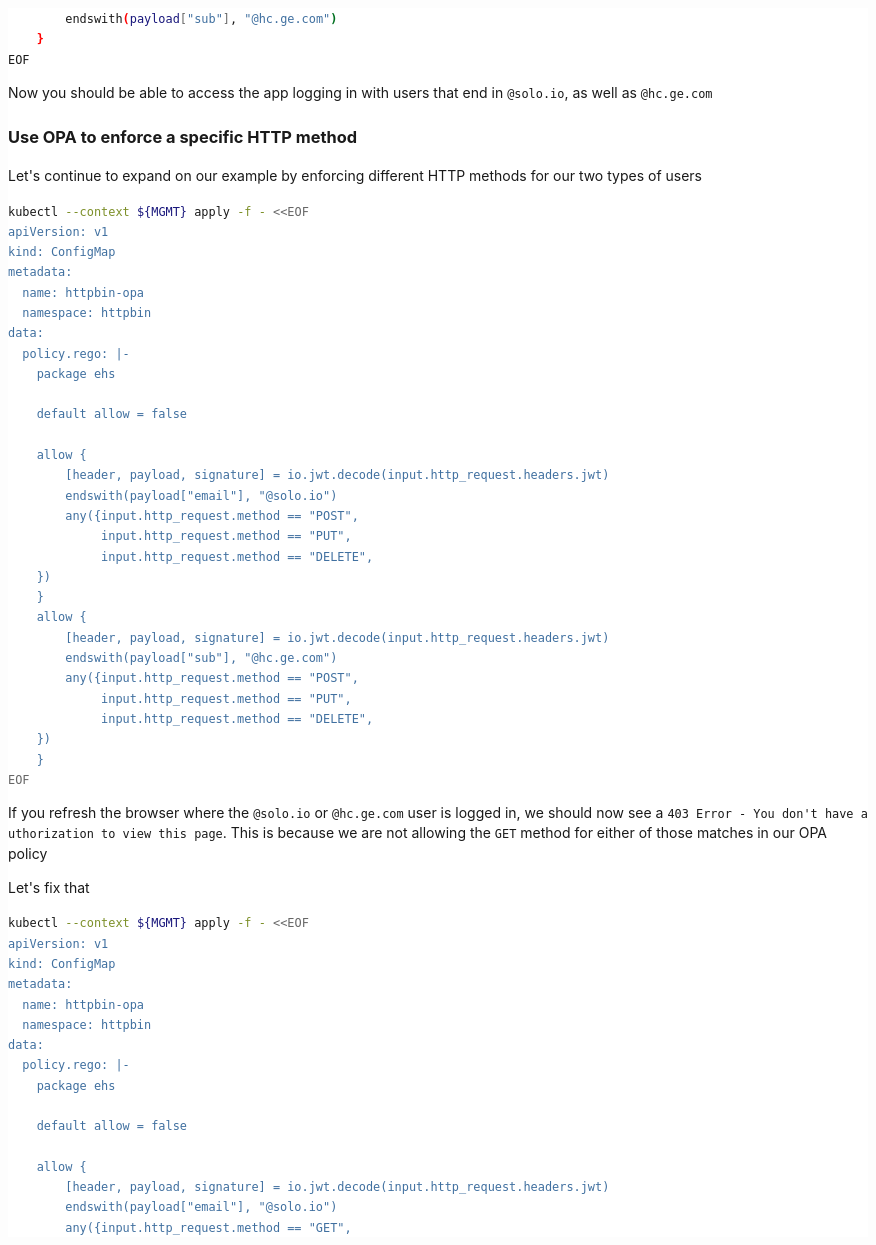 ```bash
        endswith(payload["sub"], "@hc.ge.com")
    }
EOF
```

Now you should be able to access the app logging in with users that end in `@solo.io`, as well as `@hc.ge.com`

### Use OPA to enforce a specific HTTP method
Let's continue to expand on our example by enforcing different HTTP methods for our two types of users
```bash
kubectl --context ${MGMT} apply -f - <<EOF
apiVersion: v1
kind: ConfigMap
metadata:
  name: httpbin-opa
  namespace: httpbin
data:
  policy.rego: |-
    package ehs

    default allow = false

    allow {
        [header, payload, signature] = io.jwt.decode(input.http_request.headers.jwt)
        endswith(payload["email"], "@solo.io")
        any({input.http_request.method == "POST",
             input.http_request.method == "PUT",
             input.http_request.method == "DELETE",
    })
    }
    allow {
        [header, payload, signature] = io.jwt.decode(input.http_request.headers.jwt)
        endswith(payload["sub"], "@hc.ge.com")
        any({input.http_request.method == "POST",
             input.http_request.method == "PUT",
             input.http_request.method == "DELETE",
    })
    }
EOF
```

If you refresh the browser where the `@solo.io` or `@hc.ge.com` user is logged in, we should now see a `403 Error - You don't have authorization to view this page`. This is because we are not allowing the `GET` method for either of those matches in our OPA policy

Let's fix that
```bash
kubectl --context ${MGMT} apply -f - <<EOF
apiVersion: v1
kind: ConfigMap
metadata:
  name: httpbin-opa
  namespace: httpbin
data:
  policy.rego: |-
    package ehs

    default allow = false

    allow {
        [header, payload, signature] = io.jwt.decode(input.http_request.headers.jwt)
        endswith(payload["email"], "@solo.io")
        any({input.http_request.method == "GET",
```